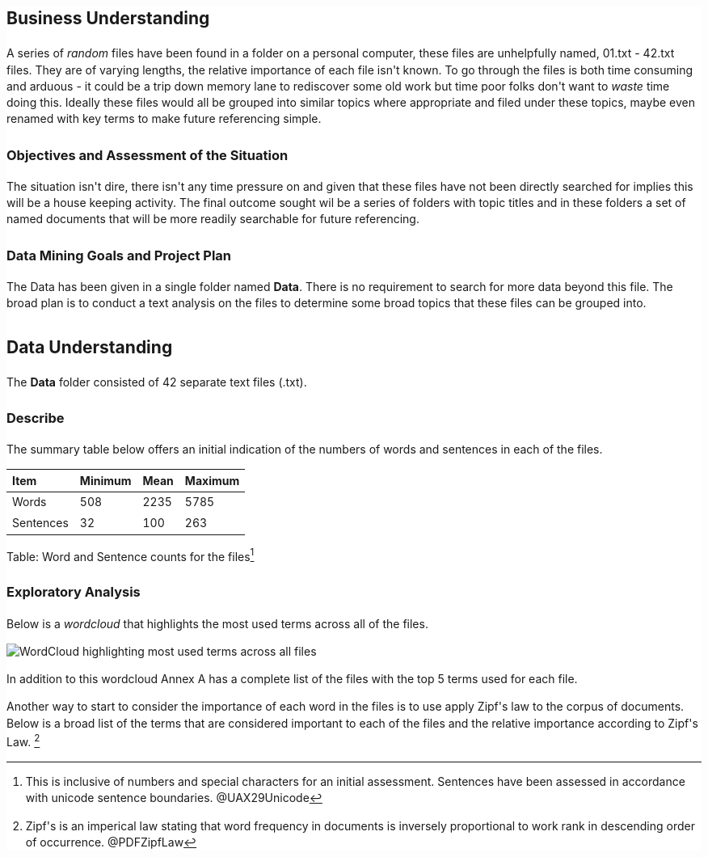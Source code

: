 ## Business Understanding

A series of *random* files have been found in a folder on a personal computer, these files are unhelpfully named, 01.txt - 42.txt files. They are of varying lengths, the relative importance of each file isn't known. To go through the files is both time consuming and arduous - it could be a trip down memory lane to rediscover some old work but time poor folks don't want to *waste* time doing this. Ideally these files would all be grouped into similar topics where appropriate and filed under these topics, maybe even renamed with key terms to make future referencing simple.   

### Objectives and Assessment of the Situation

The situation isn't dire, there isn't any time pressure on and given that these files have not been directly searched for implies this will be a house keeping activity. The final outcome sought wil be a series of folders with topic titles and in these folders a set of named documents that will be more readily searchable for future referencing.

### Data Mining Goals and Project Plan

The Data has been given in a single folder named **Data**. There is no requirement to search for more data beyond this file. The broad plan is to conduct a text analysis on the files to determine some broad topics that these files can be grouped into.

## Data Understanding

The **Data** folder consisted of 42 separate text files (.txt).

### Describe

The summary table below offers an initial indication of the numbers of words and sentences in each of the files.  

| Item      | Minimum | Mean | Maximum |
|:--------- |:------- | ---- | ------- |
| Words     | 508     | 2235 | 5785    |
| Sentences | 32      | 100  | 263     |

Table: Word and Sentence counts for the files[^e1f3]

### Exploratory Analysis

Below is a *wordcloud* that highlights the most used terms across all of the files.

![WordCloud highlighting most used terms across all files](images/wc_p.png)

In addition to this wordcloud Annex A has a complete list of the files with the top 5 terms used for each file.

Another way to start to consider the importance of each word in the files is to use apply Zipf's law to the corpus of documents. Below is a broad list of the terms that are considered important to each of the files and the relative importance according to Zipf's Law. [^0432]


[^e1f3]: This is inclusive of numbers and special characters for an initial assessment. Sentences have been assessed in accordance with unicode sentence boundaries. @UAX29Unicode
[^0432]: Zipf's is an imperical law stating that word frequency in documents is inversely proportional to work rank in descending order of occurrence. @PDFZipfLaw